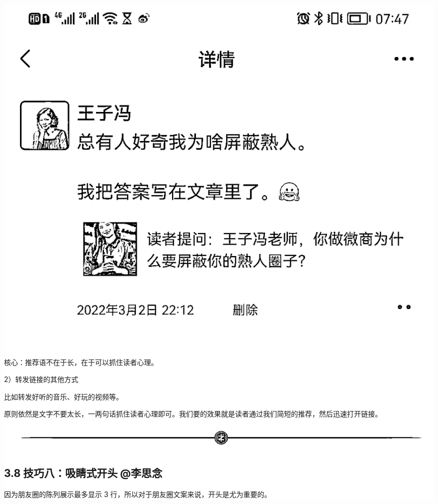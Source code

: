 ![](img/aad9e0c1c763ea29f2bee5adb963eef8.png)

核心：推荐语不在于长，在于可以抓住读者心理。

2）转发链接的其他方式

比如转发好听的音乐、好玩的视频等。

原则依然是文字不要太长，一两句话抓住读者心理即可。我们要的效果就是读者通过我们简短的推荐，然后迅速打开链接。

![](img/d3c2c312f27743cde83d99129b79e579.png)

## 3.8 技巧八：吸睛式开头 @李思念

因为朋友圈的陈列展示最多显示 3 行，所以对于朋友圈文案来说，开头是尤为重要的。

